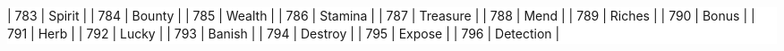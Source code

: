 | 783 | Spirit |
| 784 | Bounty |
| 785 | Wealth |
| 786 | Stamina |
| 787 | Treasure |
| 788 | Mend |
| 789 | Riches |
| 790 | Bonus |
| 791 | Herb |
| 792 | Lucky |
| 793 | Banish |
| 794 | Destroy |
| 795 | Expose |
| 796 | Detection |